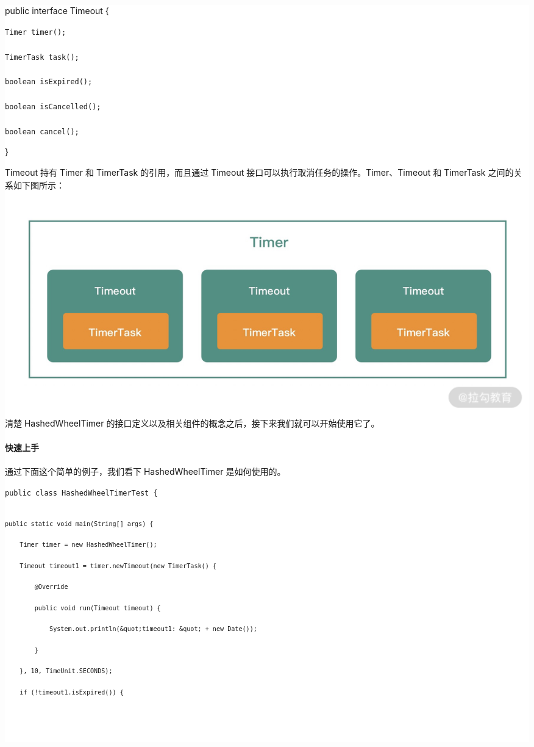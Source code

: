 public interface Timeout {

    Timer timer();

    TimerTask task();

    boolean isExpired();

    boolean isCancelled();

    boolean cancel();

}
</code></pre>
<p>Timeout 持有 Timer 和 TimerTask 的引用，而且通过 Timeout 接口可以执行取消任务的操作。Timer、Timeout 和 TimerTask 之间的关系如下图所示：</p>
<p><img src="assets/CgpVE1_okNGAJA8SAAJSJkBDij0471.png" alt="图片1.png" />
清楚 HashedWheelTimer 的接口定义以及相关组件的概念之后，接下来我们就可以开始使用它了。</p>
<h4>快速上手</h4>
<p>通过下面这个简单的例子，我们看下 HashedWheelTimer 是如何使用的。</p>
<pre><code>public class HashedWheelTimerTest {

    public static void main(String[] args) {

        Timer timer = new HashedWheelTimer();

        Timeout timeout1 = timer.newTimeout(new TimerTask() {

            @Override

            public void run(Timeout timeout) {

                System.out.println(&quot;timeout1: &quot; + new Date());

            }

        }, 10, TimeUnit.SECONDS);

        if (!timeout1.isExpired()) {
